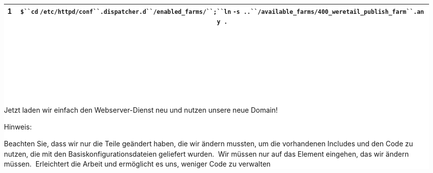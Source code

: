 | 1 | `$``cd` `/etc/httpd/conf``.dispatcher.d``/enabled_farms/``;``ln` `-s ..``/available_farms/400_weretail_publish_farm``.any .` |
| --- | --- |

<br><br><br><br><br> <br><br>
Jetzt laden wir einfach den Webserver-Dienst neu und nutzen unsere neue Domain!

Hinweis:

Beachten Sie, dass wir nur die Teile geändert haben, die wir ändern mussten, um die vorhandenen Includes und den Code zu nutzen, die mit den Basiskonfigurationsdateien geliefert wurden.  Wir müssen nur auf das Element eingehen, das wir ändern müssen.  Erleichtert die Arbeit und ermöglicht es uns, weniger Code zu verwalten
